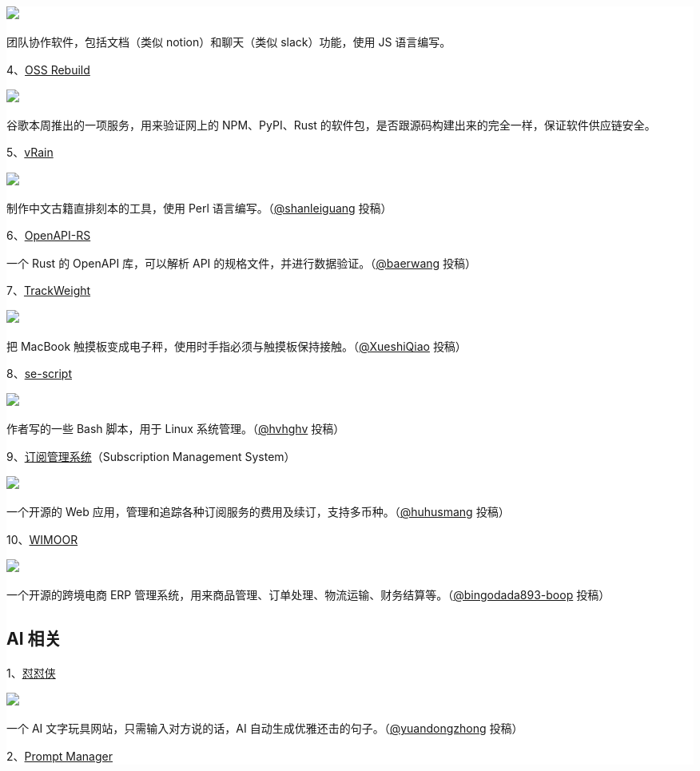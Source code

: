 ![](https://cdn.beekka.com/blogimg/asset/202507/bg2025071903.webp)

团队协作软件，包括文档（类似 notion）和聊天（类似 slack）功能，使用 JS 语言编写。

4、[OSS Rebuild](https://oss-rebuild.dev/)

![](https://cdn.beekka.com/blogimg/asset/202507/bg2025072417.webp)

谷歌本周推出的一项服务，用来验证网上的 NPM、PyPI、Rust 的软件包，是否跟源码构建出来的完全一样，保证软件供应链安全。

5、[vRain](https://github.com/shanleiguang/vRain)

![](https://cdn.beekka.com/blogimg/asset/202507/bg2025071901.webp)

制作中文古籍直排刻本的工具，使用 Perl 语言编写。（[@shanleiguang](https://github.com/ruanyf/weekly/issues/7303) 投稿）

6、[OpenAPI-RS](https://github.com/baerwang/openapi-rs)

一个 Rust 的 OpenAPI 库，可以解析 API 的规格文件，并进行数据验证。（[@baerwang](https://github.com/ruanyf/weekly/issues/7313) 投稿）

7、[TrackWeight](https://github.com/KrishKrosh/TrackWeight)

![](https://cdn.beekka.com/blogimg/asset/202507/bg2025072201.webp)

把 MacBook 触摸板变成电子秤，使用时手指必须与触摸板保持接触。（[@XueshiQiao](https://github.com/ruanyf/weekly/issues/7324) 投稿）

8、[se-script](https://github.com/hvhghv/se-script)

![](https://cdn.beekka.com/blogimg/asset/202507/bg2025072401.webp)

作者写的一些 Bash 脚本，用于 Linux 系统管理。（[@hvhghv](https://github.com/ruanyf/weekly/issues/7337) 投稿）

9、[订阅管理系统](https://github.com/huhusmang/Subscription-Management)（Subscription Management System）

![](https://cdn.beekka.com/blogimg/asset/202507/bg2025072402.webp)

一个开源的 Web 应用，管理和追踪各种订阅服务的费用及续订，支持多币种。（[@huhusmang](https://github.com/ruanyf/weekly/issues/7340) 投稿）

10、[WIMOOR](https://github.com/wimoor-erp/wimoor)

![](https://cdn.beekka.com/blogimg/asset/202507/bg2025072405.webp)

一个开源的跨境电商 ERP 管理系统，用来商品管理、订单处理、物流运输、财务结算等。（[@bingodada893-boop](https://github.com/ruanyf/weekly/issues/7345) 投稿）

## AI 相关

1、[怼怼侠](https://duiduixia.com/)

![](https://cdn.beekka.com/blogimg/asset/202507/bg2025072105.webp)

一个 AI 文字玩具网站，只需输入对方说的话，AI 自动生成优雅还击的句子。（[@yuandongzhong](https://github.com/ruanyf/weekly/issues/7316) 投稿）

2、[Prompt Manager](https://github.com/cursor-project/prompt-manager)
